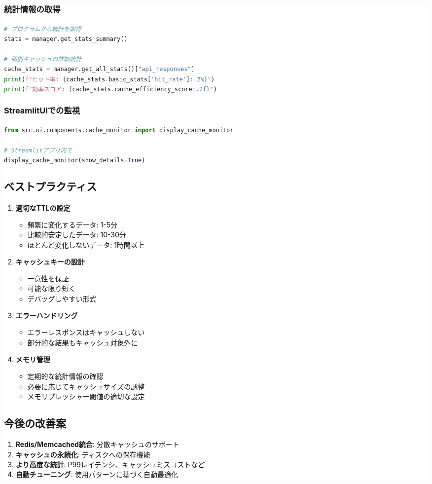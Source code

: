 ### 統計情報の取得

```python
# プログラムから統計を取得
stats = manager.get_stats_summary()

# 個別キャッシュの詳細統計
cache_stats = manager.get_all_stats()["api_responses"]
print(f"ヒット率: {cache_stats.basic_stats['hit_rate']:.2%}")
print(f"効率スコア: {cache_stats.cache_efficiency_score:.2f}")
```

### StreamlitUIでの監視

```python
from src.ui.components.cache_monitor import display_cache_monitor

# Streamlitアプリ内で
display_cache_monitor(show_details=True)
```

## ベストプラクティス

1. **適切なTTLの設定**
   - 頻繁に変化するデータ: 1-5分
   - 比較的安定したデータ: 10-30分
   - ほとんど変化しないデータ: 1時間以上

2. **キャッシュキーの設計**
   - 一意性を保証
   - 可能な限り短く
   - デバッグしやすい形式

3. **エラーハンドリング**
   - エラーレスポンスはキャッシュしない
   - 部分的な結果もキャッシュ対象外に

4. **メモリ管理**
   - 定期的な統計情報の確認
   - 必要に応じてキャッシュサイズの調整
   - メモリプレッシャー閾値の適切な設定

## 今後の改善案

1. **Redis/Memcached統合**: 分散キャッシュのサポート
2. **キャッシュの永続化**: ディスクへの保存機能
3. **より高度な統計**: P99レイテンシ、キャッシュミスコストなど
4. **自動チューニング**: 使用パターンに基づく自動最適化